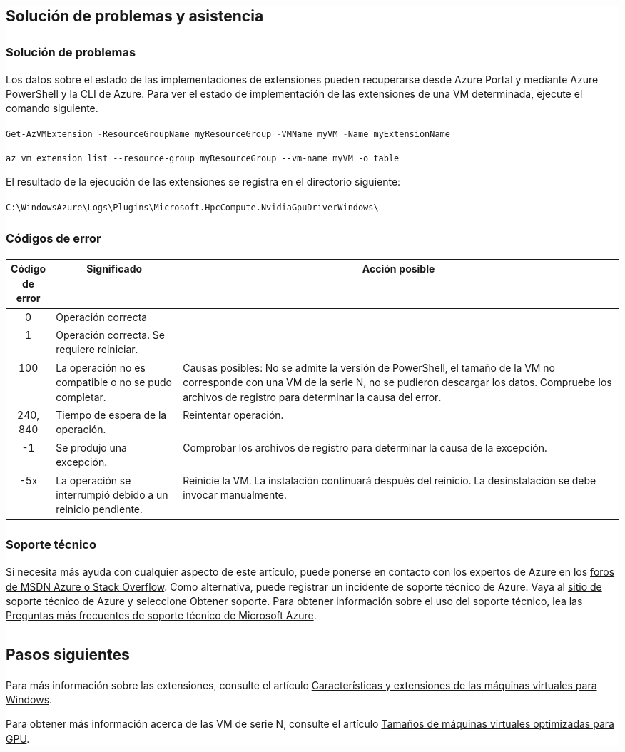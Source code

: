 ## <a name="troubleshoot-and-support"></a>Solución de problemas y asistencia

### <a name="troubleshoot"></a>Solución de problemas

Los datos sobre el estado de las implementaciones de extensiones pueden recuperarse desde Azure Portal y mediante Azure PowerShell y la CLI de Azure. Para ver el estado de implementación de las extensiones de una VM determinada, ejecute el comando siguiente.

```powershell
Get-AzVMExtension -ResourceGroupName myResourceGroup -VMName myVM -Name myExtensionName
```

```azurecli
az vm extension list --resource-group myResourceGroup --vm-name myVM -o table
```

El resultado de la ejecución de las extensiones se registra en el directorio siguiente:

```cmd
C:\WindowsAzure\Logs\Plugins\Microsoft.HpcCompute.NvidiaGpuDriverWindows\
```

### <a name="error-codes"></a>Códigos de error

| Código de error | Significado | Acción posible |
| :---: | --- | --- |
| 0 | Operación correcta |
| 1 | Operación correcta. Se requiere reiniciar. |
| 100 | La operación no es compatible o no se pudo completar. | Causas posibles: No se admite la versión de PowerShell, el tamaño de la VM no corresponde con una VM de la serie N, no se pudieron descargar los datos. Compruebe los archivos de registro para determinar la causa del error. |
| 240, 840 | Tiempo de espera de la operación. | Reintentar operación. |
| -1 | Se produjo una excepción. | Comprobar los archivos de registro para determinar la causa de la excepción. |
| -5x | La operación se interrumpió debido a un reinicio pendiente. | Reinicie la VM. La instalación continuará después del reinicio. La desinstalación se debe invocar manualmente. |


### <a name="support"></a>Soporte técnico

Si necesita más ayuda con cualquier aspecto de este artículo, puede ponerse en contacto con los expertos de Azure en los [foros de MSDN Azure o Stack Overflow](https://azure.microsoft.com/support/community/). Como alternativa, puede registrar un incidente de soporte técnico de Azure. Vaya al [sitio de soporte técnico de Azure](https://azure.microsoft.com/support/options/) y seleccione Obtener soporte. Para obtener información sobre el uso del soporte técnico, lea las [Preguntas más frecuentes de soporte técnico de Microsoft Azure](https://azure.microsoft.com/support/faq/).

## <a name="next-steps"></a>Pasos siguientes
Para más información sobre las extensiones, consulte el artículo [Características y extensiones de las máquinas virtuales para Windows](features-windows.md).

Para obtener más información acerca de las VM de serie N, consulte el artículo [Tamaños de máquinas virtuales optimizadas para GPU](../sizes-gpu.md).
